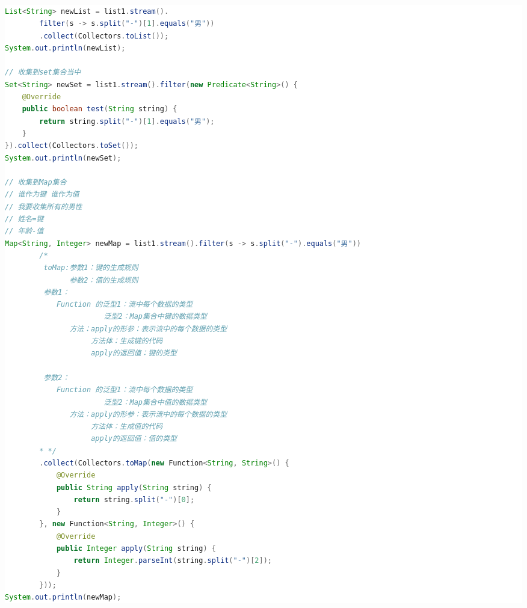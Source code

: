 ```java
List<String> newList = list1.stream().
        filter(s -> s.split("-")[1].equals("男"))
        .collect(Collectors.toList());
System.out.println(newList);

// 收集到set集合当中
Set<String> newSet = list1.stream().filter(new Predicate<String>() {
    @Override
    public boolean test(String string) {
        return string.split("-")[1].equals("男");
    }
}).collect(Collectors.toSet());
System.out.println(newSet);

// 收集到Map集合
// 谁作为键 谁作为值
// 我要收集所有的男性
// 姓名=键
// 年龄-值
Map<String, Integer> newMap = list1.stream().filter(s -> s.split("-").equals("男"))
        /*
         toMap:参数1：键的生成规则
               参数2：值的生成规则
         参数1：
            Function 的泛型1：流中每个数据的类型
                       泛型2：Map集合中键的数据类型
               方法：apply的形参：表示流中的每个数据的类型
                    方法体：生成键的代码
                    apply的返回值：键的类型

         参数2：
            Function 的泛型1：流中每个数据的类型
                       泛型2：Map集合中值的数据类型
               方法：apply的形参：表示流中的每个数据的类型
                    方法体：生成值的代码
                    apply的返回值：值的类型
        * */
        .collect(Collectors.toMap(new Function<String, String>() {
            @Override
            public String apply(String string) {
                return string.split("-")[0];
            }
        }, new Function<String, Integer>() {
            @Override
            public Integer apply(String string) {
                return Integer.parseInt(string.split("-")[2]);
            }
        }));
System.out.println(newMap);
```
